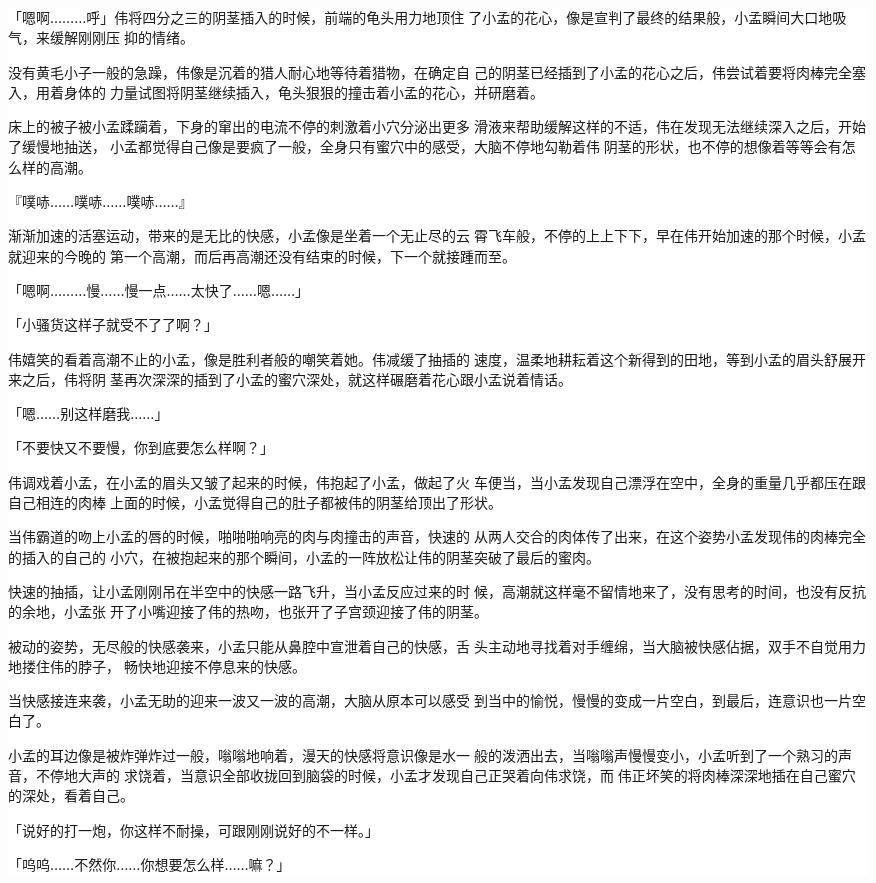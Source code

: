 「嗯啊………呼」伟将四分之三的阴茎插入的时候，前端的龟头用力地顶住
了小孟的花心，像是宣判了最终的结果般，小孟瞬间大口地吸气，来缓解刚刚压
抑的情绪。

没有黄毛小子一般的急躁，伟像是沉着的猎人耐心地等待着猎物，在确定自
己的阴茎已经插到了小孟的花心之后，伟尝试着要将肉棒完全塞入，用着身体的
力量试图将阴茎继续插入，龟头狠狠的撞击着小孟的花心，并研磨着。

床上的被子被小孟蹂躏着，下身的窜出的电流不停的刺激着小穴分泌出更多
滑液来帮助缓解这样的不适，伟在发现无法继续深入之后，开始了缓慢地抽送，
小孟都觉得自己像是要疯了一般，全身只有蜜穴中的感受，大脑不停地勾勒着伟
阴茎的形状，也不停的想像着等等会有怎么样的高潮。

『噗哧……噗哧……噗哧……』

渐渐加速的活塞运动，带来的是无比的快感，小孟像是坐着一个无止尽的云
霄飞车般，不停的上上下下，早在伟开始加速的那个时候，小孟就迎来的今晚的
第一个高潮，而后再高潮还没有结束的时候，下一个就接踵而至。

「嗯啊………慢……慢一点……太快了……嗯……」

「小骚货这样子就受不了了啊？」

伟嬉笑的看着高潮不止的小孟，像是胜利者般的嘲笑着她。伟减缓了抽插的
速度，温柔地耕耘着这个新得到的田地，等到小孟的眉头舒展开来之后，伟将阴
茎再次深深的插到了小孟的蜜穴深处，就这样碾磨着花心跟小孟说着情话。

「嗯……别这样磨我……」

「不要快又不要慢，你到底要怎么样啊？」

伟调戏着小孟，在小孟的眉头又皱了起来的时候，伟抱起了小孟，做起了火
车便当，当小孟发现自己漂浮在空中，全身的重量几乎都压在跟自己相连的肉棒
上面的时候，小孟觉得自己的肚子都被伟的阴茎给顶出了形状。

当伟霸道的吻上小孟的唇的时候，啪啪啪响亮的肉与肉撞击的声音，快速的
从两人交合的肉体传了出来，在这个姿势小孟发现伟的肉棒完全的插入的自己的
小穴，在被抱起来的那个瞬间，小孟的一阵放松让伟的阴茎突破了最后的蜜肉。

快速的抽插，让小孟刚刚吊在半空中的快感一路飞升，当小孟反应过来的时
候，高潮就这样毫不留情地来了，没有思考的时间，也没有反抗的余地，小孟张
开了小嘴迎接了伟的热吻，也张开了子宫颈迎接了伟的阴茎。

被动的姿势，无尽般的快感袭来，小孟只能从鼻腔中宣泄着自己的快感，舌
头主动地寻找着对手缠绵，当大脑被快感佔据，双手不自觉用力地搂住伟的脖子，
畅快地迎接不停息来的快感。

当快感接连来袭，小孟无助的迎来一波又一波的高潮，大脑从原本可以感受
到当中的愉悦，慢慢的变成一片空白，到最后，连意识也一片空白了。

小孟的耳边像是被炸弹炸过一般，嗡嗡地响着，漫天的快感将意识像是水一
般的泼洒出去，当嗡嗡声慢慢变小，小孟听到了一个熟习的声音，不停地大声的
求饶着，当意识全部收拢回到脑袋的时候，小孟才发现自己正哭着向伟求饶，而
伟正坏笑的将肉棒深深地插在自己蜜穴的深处，看着自己。

「说好的打一炮，你这样不耐操，可跟刚刚说好的不一样。」

「呜呜……不然你……你想要怎么样……嘛？」
